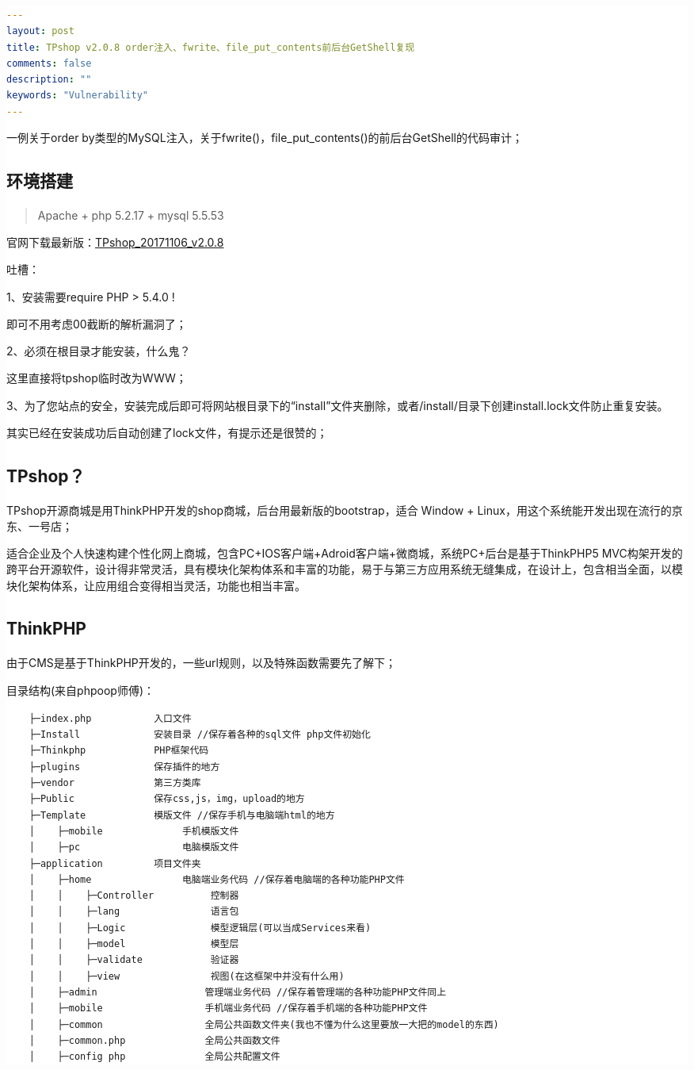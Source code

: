 ```yaml
---
layout: post
title: TPshop v2.0.8 order注入、fwrite、file_put_contents前后台GetShell复现
comments: false
description: ""
keywords: "Vulnerability"
---
```


一例关于order by类型的MySQL注入，关于fwrite()，file_put_contents()的前后台GetShell的代码审计；

## 环境搭建

> Apache + php 5.2.17 + mysql 5.5.53

官网下载最新版：[TPshop_20171106_v2.0.8](http://www.tp-shop.cn/Index/Index/download.html)

吐槽：

1、安装需要require PHP > 5.4.0 !

即可不用考虑00截断的解析漏洞了；

2、必须在根目录才能安装，什么鬼？

这里直接将tpshop临时改为WWW；

3、为了您站点的安全，安装完成后即可将网站根目录下的“install”文件夹删除，或者/install/目录下创建install.lock文件防止重复安装。

其实已经在安装成功后自动创建了lock文件，有提示还是很赞的；

## TPshop？

TPshop开源商城是用ThinkPHP开发的shop商城，后台用最新版的bootstrap，适合 Window + Linux，用这个系统能开发出现在流行的京东、一号店；

适合企业及个人快速构建个性化网上商城，包含PC+IOS客户端+Adroid客户端+微商城，系统PC+后台是基于ThinkPHP5 MVC构架开发的跨平台开源软件，设计得非常灵活，具有模块化架构体系和丰富的功能，易于与第三方应用系统无缝集成，在设计上，包含相当全面，以模块化架构体系，让应用组合变得相当灵活，功能也相当丰富。

## ThinkPHP

由于CMS是基于ThinkPHP开发的，一些url规则，以及特殊函数需要先了解下；

目录结构(来自phpoop师傅)：

```
    ├─index.php           入口文件
    ├─Install             安装目录 //保存着各种的sql文件 php文件初始化
    ├─Thinkphp            PHP框架代码
    ├─plugins             保存插件的地方
    ├─vendor              第三方类库
    ├─Public              保存css,js，img，upload的地方
    ├─Template            模版文件 //保存手机与电脑端html的地方
    │    ├─mobile              手机模版文件
    │    ├─pc                  电脑模版文件
    ├─application         项目文件夹
    │    ├─home                电脑端业务代码 //保存着电脑端的各种功能PHP文件
    │    │    ├─Controller          控制器
    │    │    ├─lang                语言包
    │    │    ├─Logic               模型逻辑层(可以当成Services来看)
    │    │    ├─model               模型层
    │    │    ├─validate            验证器
    │    │    ├─view                视图(在这框架中并没有什么用)
    │    ├─admin                   管理端业务代码 //保存着管理端的各种功能PHP文件同上
    │    ├─mobile                  手机端业务代码 //保存着手机端的各种功能PHP文件
    │    ├─common                  全局公共函数文件夹(我也不懂为什么这里要放一大把的model的东西)
    │    ├─common.php              全局公共函数文件
    │    ├─config php              全局公共配置文件
```